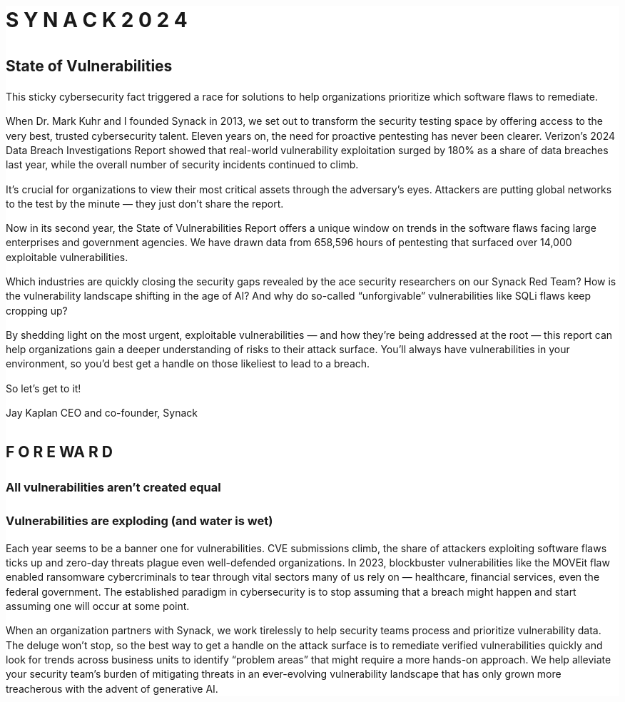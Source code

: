 # S Y N A C K 2 0 2 4
## State of Vulnerabilities

This sticky cybersecurity fact triggered a race for solutions to help organizations prioritize which software flaws to remediate.

When Dr. Mark Kuhr and I founded Synack in 2013, we set out to transform the security testing space by offering access to the very best, trusted cybersecurity talent. Eleven years on, the need for proactive pentesting has never been clearer. Verizon’s 2024 Data Breach Investigations Report showed that real-world vulnerability exploitation surged by 180% as a share of data breaches last year, while the overall number of security incidents continued to climb.

It’s crucial for organizations to view their most critical assets through the adversary’s eyes. Attackers are putting global networks to the test by the minute — they just don’t share the report.

Now in its second year, the State of Vulnerabilities Report offers a unique window on trends in the software flaws facing large enterprises and government agencies. We have drawn data from 658,596 hours of pentesting that surfaced over 14,000 exploitable vulnerabilities.

Which industries are quickly closing the security gaps revealed by the ace security researchers on our Synack Red Team? How is the vulnerability landscape shifting in the age of AI? And why do so-called “unforgivable” vulnerabilities like SQLi flaws keep cropping up?

By shedding light on the most urgent, exploitable vulnerabilities — and how they’re being addressed at the root — this report can help organizations gain a deeper understanding of risks to their attack surface. You’ll always have vulnerabilities in your environment, so you’d best get a handle on those likeliest to lead to a breach.

So let’s get to it!

Jay Kaplan 
CEO and co-founder, Synack

## F O R E WA R D
### All vulnerabilities aren’t created equal
### Vulnerabilities are exploding (and water is wet)

Each year seems to be a banner one for vulnerabilities. CVE submissions climb, the share of attackers exploiting software flaws ticks up and zero-day threats plague even well-defended organizations. In 2023, blockbuster vulnerabilities like the MOVEit flaw enabled ransomware cybercriminals to tear through vital sectors many of us rely on — healthcare, financial services, even the federal government. The established paradigm in cybersecurity is to stop assuming that a breach might happen and start assuming one will occur at some point.

When an organization partners with Synack, we work tirelessly to help security teams process and prioritize vulnerability data. The deluge won’t stop, so the best way to get a handle on the attack surface is to remediate verified vulnerabilities quickly and look for trends across business units to identify “problem areas” that might require a more hands-on approach. We help alleviate your security team’s burden of mitigating threats in an ever-evolving vulnerability landscape that has only grown more treacherous with the advent of generative AI.
